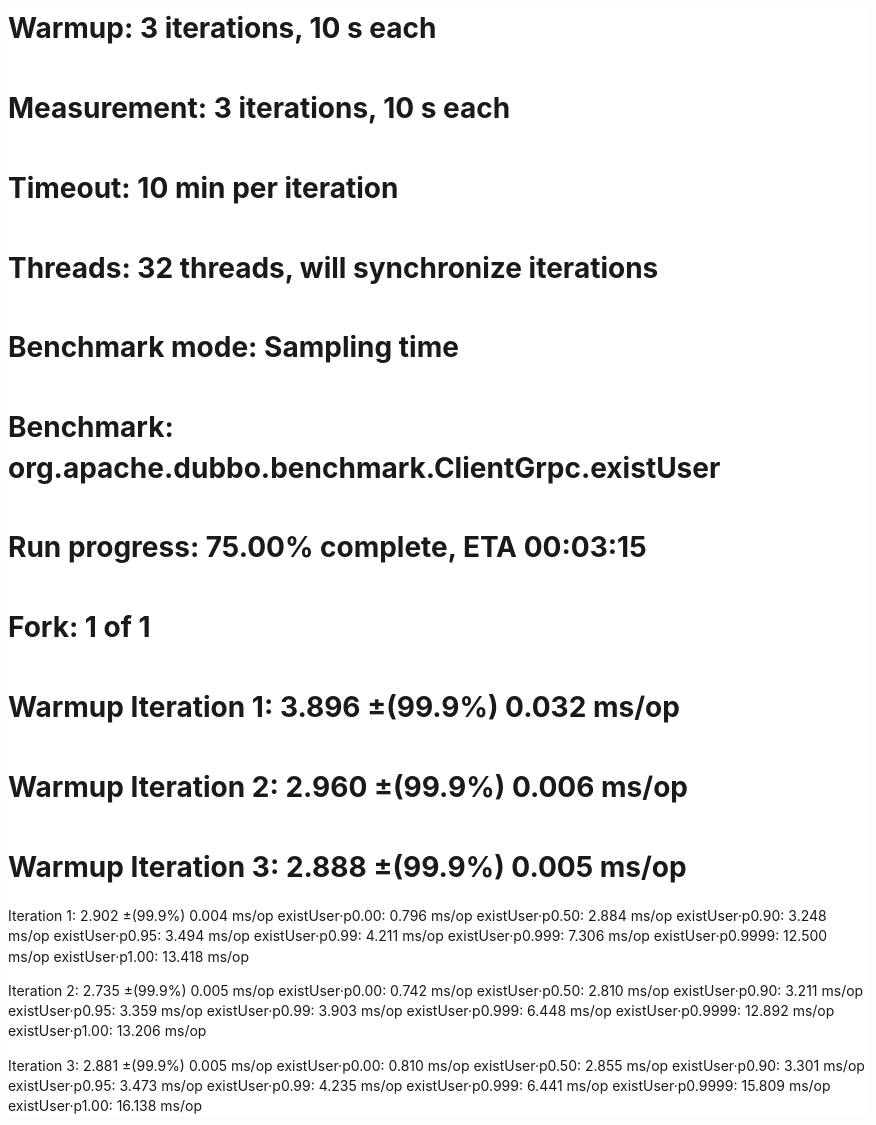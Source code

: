 # Warmup: 3 iterations, 10 s each
# Measurement: 3 iterations, 10 s each
# Timeout: 10 min per iteration
# Threads: 32 threads, will synchronize iterations
# Benchmark mode: Sampling time
# Benchmark: org.apache.dubbo.benchmark.ClientGrpc.existUser

# Run progress: 75.00% complete, ETA 00:03:15
# Fork: 1 of 1
# Warmup Iteration   1: 3.896 ±(99.9%) 0.032 ms/op
# Warmup Iteration   2: 2.960 ±(99.9%) 0.006 ms/op
# Warmup Iteration   3: 2.888 ±(99.9%) 0.005 ms/op
Iteration   1: 2.902 ±(99.9%) 0.004 ms/op
                 existUser·p0.00:   0.796 ms/op
                 existUser·p0.50:   2.884 ms/op
                 existUser·p0.90:   3.248 ms/op
                 existUser·p0.95:   3.494 ms/op
                 existUser·p0.99:   4.211 ms/op
                 existUser·p0.999:  7.306 ms/op
                 existUser·p0.9999: 12.500 ms/op
                 existUser·p1.00:   13.418 ms/op

Iteration   2: 2.735 ±(99.9%) 0.005 ms/op
                 existUser·p0.00:   0.742 ms/op
                 existUser·p0.50:   2.810 ms/op
                 existUser·p0.90:   3.211 ms/op
                 existUser·p0.95:   3.359 ms/op
                 existUser·p0.99:   3.903 ms/op
                 existUser·p0.999:  6.448 ms/op
                 existUser·p0.9999: 12.892 ms/op
                 existUser·p1.00:   13.206 ms/op

Iteration   3: 2.881 ±(99.9%) 0.005 ms/op
                 existUser·p0.00:   0.810 ms/op
                 existUser·p0.50:   2.855 ms/op
                 existUser·p0.90:   3.301 ms/op
                 existUser·p0.95:   3.473 ms/op
                 existUser·p0.99:   4.235 ms/op
                 existUser·p0.999:  6.441 ms/op
                 existUser·p0.9999: 15.809 ms/op
                 existUser·p1.00:   16.138 ms/op
